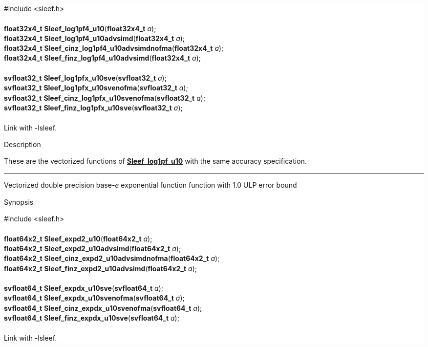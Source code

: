 <p class="synopsis">
#include &lt;sleef.h&gt;<br/>
<br/>
<b class="type">float32x4_t</b> <b class="func">Sleef_log1pf4_u10</b>(<b class="type">float32x4_t</b> <i class="var">a</i>);<br/>
<b class="type">float32x4_t</b> <b class="func">Sleef_log1pf4_u10advsimd</b>(<b class="type">float32x4_t</b> <i class="var">a</i>);<br/>
<b class="type">float32x4_t</b> <b class="func">Sleef_cinz_log1pf4_u10advsimdnofma</b>(<b class="type">float32x4_t</b> <i class="var">a</i>);<br/>
<b class="type">float32x4_t</b> <b class="func">Sleef_finz_log1pf4_u10advsimd</b>(<b class="type">float32x4_t</b> <i class="var">a</i>);<br/>
<br/>
<b class="type">svfloat32_t</b> <b class="func">Sleef_log1pfx_u10sve</b>(<b class="type">svfloat32_t</b> <i class="var">a</i>);<br/>
<b class="type">svfloat32_t</b> <b class="func">Sleef_log1pfx_u10svenofma</b>(<b class="type">svfloat32_t</b> <i class="var">a</i>);<br/>
<b class="type">svfloat32_t</b> <b class="func">Sleef_cinz_log1pfx_u10svenofma</b>(<b class="type">svfloat32_t</b> <i class="var">a</i>);<br/>
<b class="type">svfloat32_t</b> <b class="func">Sleef_finz_log1pfx_u10sve</b>(<b class="type">svfloat32_t</b> <i class="var">a</i>);<br/>
<br/>
<span class="normal">Link with</span> -lsleef.
</p>

<p class="header">Description</p>

<p class="noindent">
These are the vectorized functions of <a href="../#Sleef_log1pf_u10"><b class="func">Sleef_log1pf_u10</b></a> with the same accuracy specification.
</p>

<hr/>
<p class="funcname">Vectorized double precision base-<i>e</i> exponential function function with 1.0 ULP error bound</p>

<p class="header">Synopsis</p>

<p class="synopsis">
#include &lt;sleef.h&gt;<br/>
<br/>
<b class="type">float64x2_t</b> <b class="func">Sleef_expd2_u10</b>(<b class="type">float64x2_t</b> <i class="var">a</i>);<br/>
<b class="type">float64x2_t</b> <b class="func">Sleef_expd2_u10advsimd</b>(<b class="type">float64x2_t</b> <i class="var">a</i>);<br/>
<b class="type">float64x2_t</b> <b class="func">Sleef_cinz_expd2_u10advsimdnofma</b>(<b class="type">float64x2_t</b> <i class="var">a</i>);<br/>
<b class="type">float64x2_t</b> <b class="func">Sleef_finz_expd2_u10advsimd</b>(<b class="type">float64x2_t</b> <i class="var">a</i>);<br/>
<br/>
<b class="type">svfloat64_t</b> <b class="func">Sleef_expdx_u10sve</b>(<b class="type">svfloat64_t</b> <i class="var">a</i>);<br/>
<b class="type">svfloat64_t</b> <b class="func">Sleef_expdx_u10svenofma</b>(<b class="type">svfloat64_t</b> <i class="var">a</i>);<br/>
<b class="type">svfloat64_t</b> <b class="func">Sleef_cinz_expdx_u10svenofma</b>(<b class="type">svfloat64_t</b> <i class="var">a</i>);<br/>
<b class="type">svfloat64_t</b> <b class="func">Sleef_finz_expdx_u10sve</b>(<b class="type">svfloat64_t</b> <i class="var">a</i>);<br/>
<br/>
<span class="normal">Link with</span> -lsleef.
</p>
